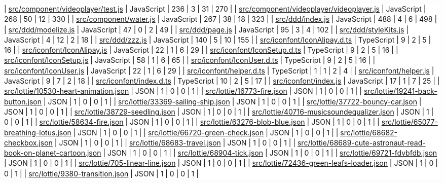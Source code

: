 | [src/component/videoplayer/test.js](/src/component/videoplayer/test.js) | JavaScript | 236 | 3 | 31 | 270 |
| [src/component/videoplayer/videoplayer.js](/src/component/videoplayer/videoplayer.js) | JavaScript | 268 | 50 | 12 | 330 |
| [src/component/water.js](/src/component/water.js) | JavaScript | 267 | 38 | 18 | 323 |
| [src/ddd/index.js](/src/ddd/index.js) | JavaScript | 488 | 4 | 6 | 498 |
| [src/ddd/modelize.js](/src/ddd/modelize.js) | JavaScript | 47 | 0 | 2 | 49 |
| [src/ddd/page.js](/src/ddd/page.js) | JavaScript | 95 | 3 | 4 | 102 |
| [src/ddd/styleKits.js](/src/ddd/styleKits.js) | JavaScript | 4 | 12 | 2 | 18 |
| [src/ddd/zzz.js](/src/ddd/zzz.js) | JavaScript | 140 | 5 | 10 | 155 |
| [src/iconfont/IconAlipay.d.ts](/src/iconfont/IconAlipay.d.ts) | TypeScript | 9 | 2 | 5 | 16 |
| [src/iconfont/IconAlipay.js](/src/iconfont/IconAlipay.js) | JavaScript | 22 | 1 | 6 | 29 |
| [src/iconfont/IconSetup.d.ts](/src/iconfont/IconSetup.d.ts) | TypeScript | 9 | 2 | 5 | 16 |
| [src/iconfont/IconSetup.js](/src/iconfont/IconSetup.js) | JavaScript | 58 | 1 | 6 | 65 |
| [src/iconfont/IconUser.d.ts](/src/iconfont/IconUser.d.ts) | TypeScript | 9 | 2 | 5 | 16 |
| [src/iconfont/IconUser.js](/src/iconfont/IconUser.js) | JavaScript | 22 | 1 | 6 | 29 |
| [src/iconfont/helper.d.ts](/src/iconfont/helper.d.ts) | TypeScript | 1 | 1 | 2 | 4 |
| [src/iconfont/helper.js](/src/iconfont/helper.js) | JavaScript | 9 | 7 | 2 | 18 |
| [src/iconfont/index.d.ts](/src/iconfont/index.d.ts) | TypeScript | 10 | 2 | 5 | 17 |
| [src/iconfont/index.js](/src/iconfont/index.js) | JavaScript | 17 | 1 | 7 | 25 |
| [src/lottie/10530-heart-animation.json](/src/lottie/10530-heart-animation.json) | JSON | 1 | 0 | 0 | 1 |
| [src/lottie/16773-fire.json](/src/lottie/16773-fire.json) | JSON | 1 | 0 | 0 | 1 |
| [src/lottie/19241-back-button.json](/src/lottie/19241-back-button.json) | JSON | 1 | 0 | 0 | 1 |
| [src/lottie/33369-sailing-ship.json](/src/lottie/33369-sailing-ship.json) | JSON | 1 | 0 | 0 | 1 |
| [src/lottie/37722-bouncy-car.json](/src/lottie/37722-bouncy-car.json) | JSON | 1 | 0 | 0 | 1 |
| [src/lottie/38729-seedling.json](/src/lottie/38729-seedling.json) | JSON | 1 | 0 | 0 | 1 |
| [src/lottie/40716-musicsoundequalizer.json](/src/lottie/40716-musicsoundequalizer.json) | JSON | 1 | 0 | 0 | 1 |
| [src/lottie/58634-fire.json](/src/lottie/58634-fire.json) | JSON | 1 | 0 | 0 | 1 |
| [src/lottie/63276-blob-blue.json](/src/lottie/63276-blob-blue.json) | JSON | 1 | 0 | 0 | 1 |
| [src/lottie/65077-breathing-lotus.json](/src/lottie/65077-breathing-lotus.json) | JSON | 1 | 0 | 0 | 1 |
| [src/lottie/66720-green-check.json](/src/lottie/66720-green-check.json) | JSON | 1 | 0 | 0 | 1 |
| [src/lottie/68682-checkbox.json](/src/lottie/68682-checkbox.json) | JSON | 1 | 0 | 0 | 1 |
| [src/lottie/68683-travel.json](/src/lottie/68683-travel.json) | JSON | 1 | 0 | 0 | 1 |
| [src/lottie/68689-cute-astronaut-read-book-on-planet-cartoon.json](/src/lottie/68689-cute-astronaut-read-book-on-planet-cartoon.json) | JSON | 1 | 0 | 0 | 1 |
| [src/lottie/68904-tick.json](/src/lottie/68904-tick.json) | JSON | 1 | 0 | 0 | 1 |
| [src/lottie/69721-fdvbfdb.json](/src/lottie/69721-fdvbfdb.json) | JSON | 1 | 0 | 0 | 1 |
| [src/lottie/705-linear-line.json](/src/lottie/705-linear-line.json) | JSON | 1 | 0 | 0 | 1 |
| [src/lottie/72436-green-leafs-loader.json](/src/lottie/72436-green-leafs-loader.json) | JSON | 1 | 0 | 0 | 1 |
| [src/lottie/9380-transition.json](/src/lottie/9380-transition.json) | JSON | 1 | 0 | 0 | 1 |